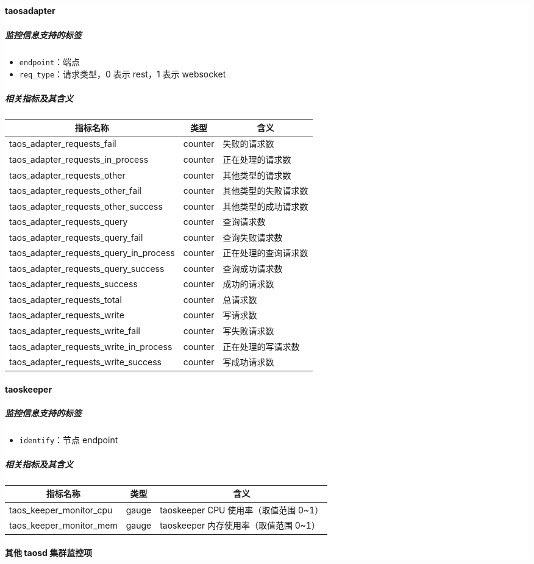 #### taosadapter

##### 监控信息支持的标签

- `endpoint`：端点
- `req_type`：请求类型，0 表示 rest，1 表示 websocket

##### 相关指标及其含义

| 指标名称                               | 类型    | 含义                 |
| -------------------------------------- | ------- | -------------------- |
| taos_adapter_requests_fail             | counter | 失败的请求数         |
| taos_adapter_requests_in_process       | counter | 正在处理的请求数     |
| taos_adapter_requests_other            | counter | 其他类型的请求数     |
| taos_adapter_requests_other_fail       | counter | 其他类型的失败请求数 |
| taos_adapter_requests_other_success    | counter | 其他类型的成功请求数 |
| taos_adapter_requests_query            | counter | 查询请求数           |
| taos_adapter_requests_query_fail       | counter | 查询失败请求数       |
| taos_adapter_requests_query_in_process | counter | 正在处理的查询请求数 |
| taos_adapter_requests_query_success    | counter | 查询成功请求数       |
| taos_adapter_requests_success          | counter | 成功的请求数         |
| taos_adapter_requests_total            | counter | 总请求数             |
| taos_adapter_requests_write            | counter | 写请求数             |
| taos_adapter_requests_write_fail       | counter | 写失败请求数         |
| taos_adapter_requests_write_in_process | counter | 正在处理的写请求数   |
| taos_adapter_requests_write_success    | counter | 写成功请求数         |

#### taoskeeper

##### 监控信息支持的标签

- `identify`：节点 endpoint

##### 相关指标及其含义

| 指标名称                | 类型  | 含义                                  |
| ----------------------- | ----- | ------------------------------------- |
| taos_keeper_monitor_cpu | gauge | taoskeeper CPU 使用率（取值范围 0~1） |
| taos_keeper_monitor_mem | gauge | taoskeeper 内存使用率（取值范围 0~1） |

#### 其他 taosd 集群监控项
